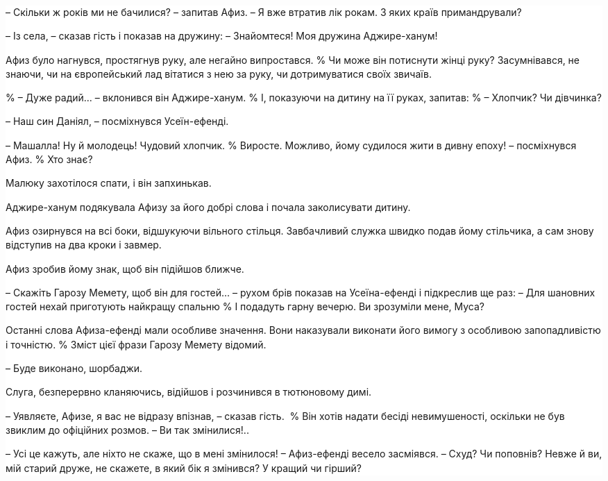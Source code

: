 – Скільки ж років ми не бачилися? – запитав Афиз.
– Я вже втратив лік рокам.
З яких країв примандрували?

– Із села, – сказав гість і показав на дружину: 
– Знайомтеся!
Моя дружина Аджире-ханум!

Афиз було нагнувся, простягнув руку, але негайно випростався.
% Чи може він потиснути жінці руку?
Засумнівався, не знаючи, чи на європейський лад вітатися з нею за руку, чи дотримуватися своїх звичаїв.

% – Дуже радий... – вклонився він Аджире-ханум. 
% І, показуючи на дитину на її руках, запитав:
% – Хлопчик?
Чи дівчинка?

– Наш син Даніял, – посміхнувся Усеїн-ефенді.

– Машалла!
Ну й молодець! Чудовий хлопчик.
% Виросте.
Можливо, йому судилося жити в дивну епоху! – посміхнувся Афиз.
% Хто знає?

Малюку захотілося спати, і він запхинькав.

Аджире-ханум подякувала Афизу за його добрі слова і почала заколисувати дитину.

Афиз озирнувся на всі боки, відшукуючи вільного стільця. Завбачливий служка швидко подав йому стільчика, а сам знову відступив на два кроки і завмер.

Афиз зробив йому знак, щоб він підійшов ближче.

– Скажіть Гарозу Мемету, щоб він для гостей... – рухом брів показав на Усеїна-ефенді і підкреслив ще раз: – Для шановних гостей нехай приготують найкращу спальню
% І подадуть гарну вечерю.
Ви зрозуміли мене, Муса?

Останні слова Афиза-ефенді мали особливе значення. Вони наказували виконати його вимогу з особливою запопадливістю і точністю.
% Зміст цієї фрази Гарозу Мемету відомий.

– Буде виконано, шорбаджи.

Слуга, безперервно кланяючись, відійшов і розчинився в тютюновому димі.

– Уявляєте, Афизе, я вас не відразу впізнав, – сказав гість. 
% Він хотів надати бесіді невимушеності, оскільки не був звиклим до офіційних розмов.
– Ви так змінилися!..

– Усі це кажуть, але ніхто не скаже, що в мені змінилося!
– Афиз-ефенді весело засміявся. 
– Схуд?
Чи поповнів?
Невже й ви, мій старий друже, не скажете, в який бік я змінився? У кращий чи гірший?
